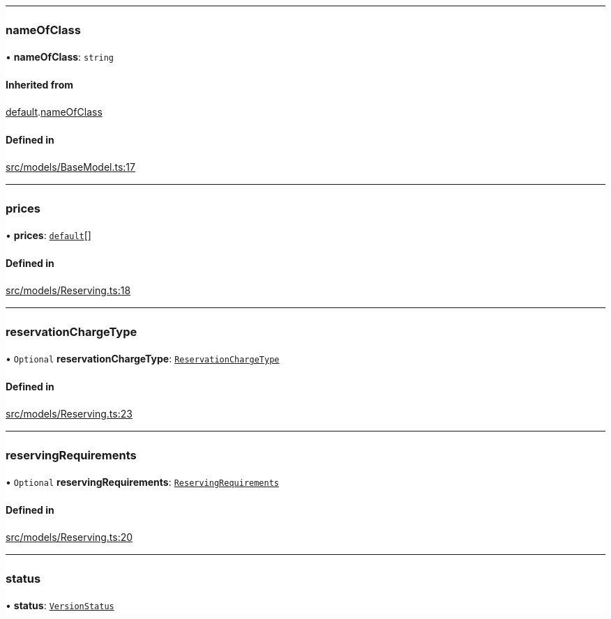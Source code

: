 ___

### nameOfClass

• **nameOfClass**: `string`

#### Inherited from

[default](models_BaseModel.default.md).[nameOfClass](models_BaseModel.default.md#nameofclass)

#### Defined in

[src/models/BaseModel.ts:17](https://github.com/entur/products-models/blob/main/src/models/BaseModel.ts#L17)

___

### prices

• **prices**: [`default`](models_FarePrice.default.md)[]

#### Defined in

[src/models/Reserving.ts:18](https://github.com/entur/products-models/blob/main/src/models/Reserving.ts#L18)

___

### reservationChargeType

• `Optional` **reservationChargeType**: [`ReservationChargeType`](../enums/types_enums.ReservationChargeType.md)

#### Defined in

[src/models/Reserving.ts:23](https://github.com/entur/products-models/blob/main/src/models/Reserving.ts#L23)

___

### reservingRequirements

• `Optional` **reservingRequirements**: [`ReservingRequirements`](../enums/types_enums.ReservingRequirements.md)

#### Defined in

[src/models/Reserving.ts:20](https://github.com/entur/products-models/blob/main/src/models/Reserving.ts#L20)

___

### status

• **status**: [`VersionStatus`](../enums/types_enums.VersionStatus.md)
